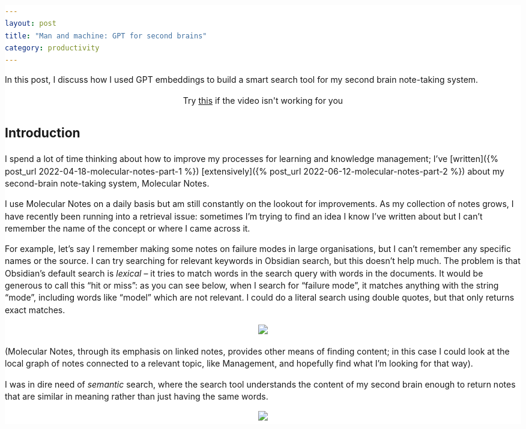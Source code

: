 ```yaml
---
layout: post
title: "Man and machine: GPT for second brains"
category: productivity
---
```


In this post, I discuss how I used GPT embeddings to build a smart search tool for my second brain note-taking system.


<center>
<video width="60%" controls>
  <source src="{{ site.imageurl }}nmr/nmr_demo.mp4" type="video/mp4">

</video>
 <figcaption>Try <a href="https://twitter.com/robertmartin88/status/1622036336558358528?s=20">this</a> if the video isn't working for you</figcaption>
</center>


## Introduction

I spend a lot of time thinking about how to improve my processes for learning and knowledge management; I’ve [written]({% post_url 2022-04-18-molecular-notes-part-1 %}) [extensively]({% post_url 2022-06-12-molecular-notes-part-2 %}) about my second-brain note-taking system, Molecular Notes. 

I use Molecular Notes on a daily basis but am still constantly on the lookout for improvements. As my collection of notes grows, I have recently been running into a retrieval issue: sometimes I’m trying to find an idea I know I’ve written about but I can’t remember the name of the concept or where I came across it.

For example, let’s say I remember making some notes on failure modes in large organisations, but I can’t remember any specific names or the source. I can try searching for relevant keywords in Obsidian search, but this doesn’t help much. The problem is that Obsidian’s default search is *lexical* – it tries to match words in the search query with words in the documents. It would be generous to call this “hit or miss”: as you can see below, when I search for “failure mode”, it matches anything with the string “mode”, including words like “model” which are not relevant. I could do a literal search using double quotes, but that only returns exact matches. 

<center>
<img src="{{ site.imageurl }}nmr/failure_mode_search.png" style="width:30%;"/>
</center>

(Molecular Notes, through its emphasis on linked notes, provides other means of finding content; in this case I could look at the local graph of notes connected to a relevant topic, like Management, and hopefully find what I’m looking for that way).

I was in dire need of *semantic* search, where the search tool understands the content of my second brain enough to return notes that are similar in meaning rather than just having the same words.

<center>
<img src="{{ site.imageurl }}nmr/failure_modes.png" style="width:80%;"/>
</center>
